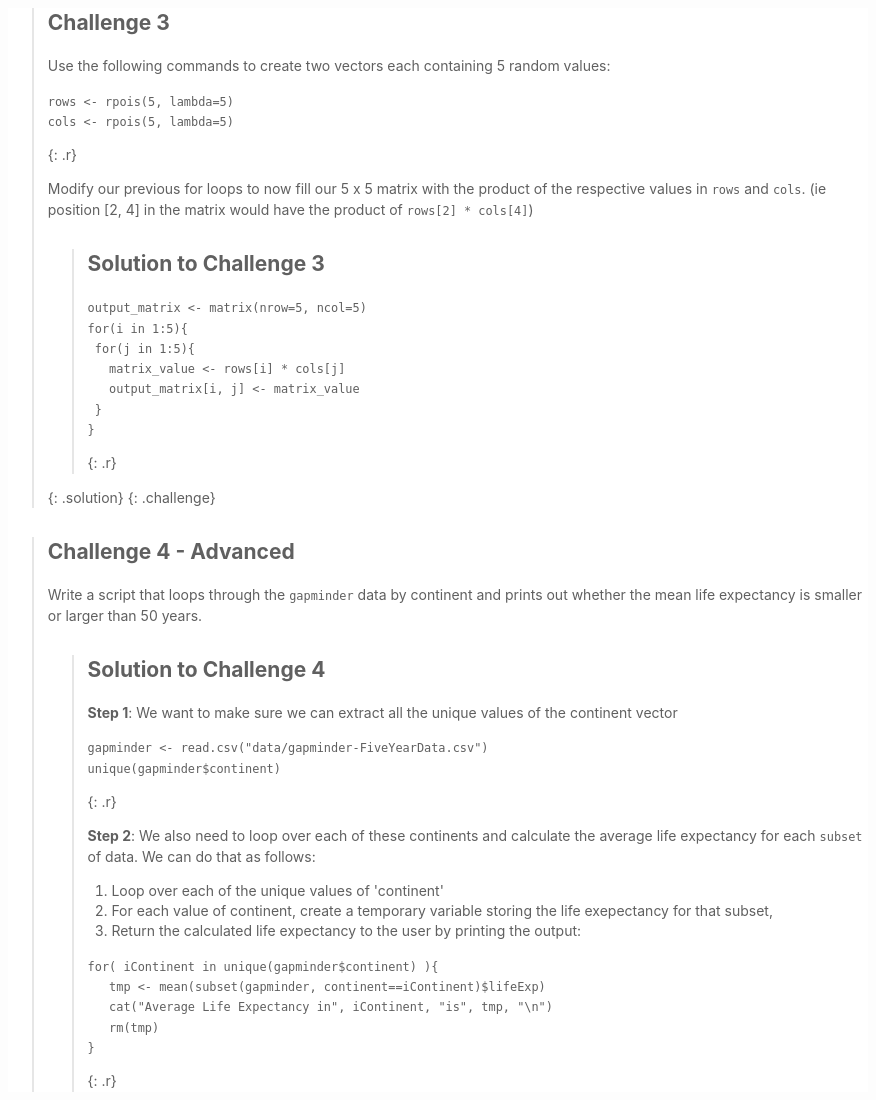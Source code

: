 > ## Challenge 3
>
> Use the following commands to create two vectors each containing 5 random values:
>
>~~~
>rows <- rpois(5, lambda=5)
>cols <- rpois(5, lambda=5)
>~~~
>{: .r}
>
> Modify our previous for loops to now fill our 5 x 5 matrix with the product of the respective values in `rows` and `cols`. (ie position [2, 4] in the matrix would have the product of `rows[2] * cols[4]`) 
>
> > ## Solution to Challenge 3
> >
> > ~~~
> >output_matrix <- matrix(nrow=5, ncol=5)
> >for(i in 1:5){
> >  for(j in 1:5){
> >    matrix_value <- rows[i] * cols[j]
> >    output_matrix[i, j] <- matrix_value
> >  }
> >}
> > ~~~
> > {: .r}
> >
> {: .solution}
{: .challenge}

> ## Challenge 4 - Advanced
>
> Write a script that loops through the `gapminder` data by continent and prints out
> whether the mean life expectancy is smaller or larger than 50
> years.
>
> > ## Solution to Challenge 4
> >
> > **Step 1**:  We want to make sure we can extract all the unique values of the continent vector
> > 
> > ~~~
> > gapminder <- read.csv("data/gapminder-FiveYearData.csv")
> > unique(gapminder$continent)
> > ~~~
> > {: .r}
> >
> > **Step 2**: We also need to loop over each of these continents and calculate the average life expectancy for each `subset` of data.
> > We can do that as follows:
> >
> > 1. Loop over each of the unique values of 'continent'
> > 2. For each value of continent, create a temporary variable storing the life exepectancy for that subset,
> > 3. Return the calculated life expectancy to the user by printing the output:
> >
> > 
> > ~~~
> > for( iContinent in unique(gapminder$continent) ){
> >    tmp <- mean(subset(gapminder, continent==iContinent)$lifeExp)
> >    cat("Average Life Expectancy in", iContinent, "is", tmp, "\n")
> >    rm(tmp)
> > }
> > ~~~
> > {: .r}